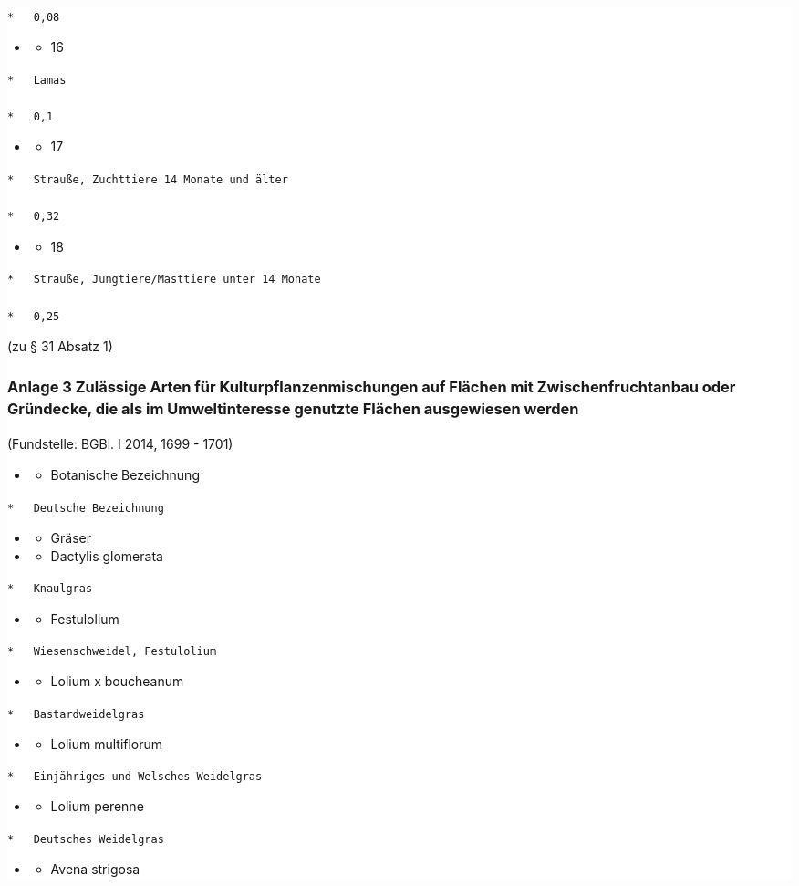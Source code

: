     *   0,08


*    *   16

    *   Lamas

    *   0,1


*    *   17

    *   Strauße, Zuchttiere 14 Monate und älter

    *   0,32


*    *   18

    *   Strauße, Jungtiere/Masttiere unter 14 Monate

    *   0,25



(zu § 31 Absatz 1)

### Anlage 3 Zulässige Arten für Kulturpflanzenmischungen auf Flächen mit Zwischenfruchtanbau oder Gründecke, die als im Umweltinteresse genutzte Flächen ausgewiesen werden

(Fundstelle: BGBl. I 2014, 1699 - 1701)


*    *   Botanische Bezeichnung

    *   Deutsche Bezeichnung


*    *   Gräser


*    *   Dactylis glomerata

    *   Knaulgras


*    *   Festulolium

    *   Wiesenschweidel, Festulolium


*    *   Lolium x boucheanum

    *   Bastardweidelgras


*    *   Lolium multiflorum

    *   Einjähriges und Welsches Weidelgras


*    *   Lolium perenne

    *   Deutsches Weidelgras


*    *   Avena strigosa
